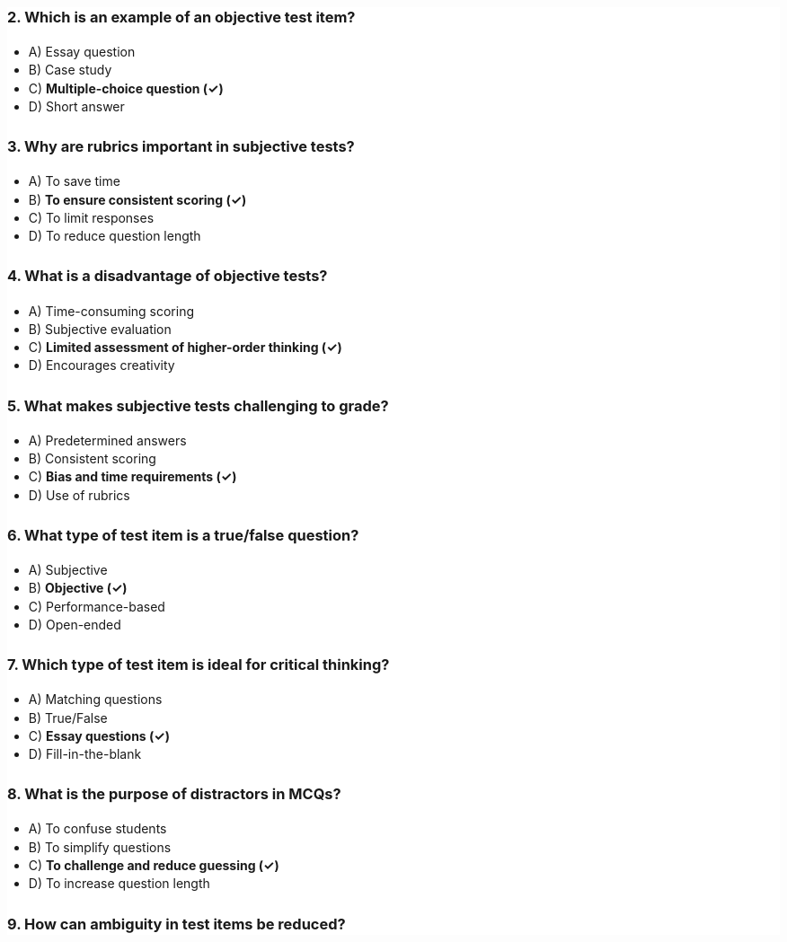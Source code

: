 ### 2. Which is an example of an objective test item?

- A) Essay question
- B) Case study
- C) **Multiple-choice question (✓)**
- D) Short answer

### 3. Why are rubrics important in subjective tests?

- A) To save time
- B) **To ensure consistent scoring (✓)**
- C) To limit responses
- D) To reduce question length

### 4. What is a disadvantage of objective tests?

- A) Time-consuming scoring
- B) Subjective evaluation
- C) **Limited assessment of higher-order thinking (✓)**
- D) Encourages creativity

### 5. What makes subjective tests challenging to grade?

- A) Predetermined answers
- B) Consistent scoring
- C) **Bias and time requirements (✓)**
- D) Use of rubrics

### 6. What type of test item is a true/false question?

- A) Subjective
- B) **Objective (✓)**
- C) Performance-based
- D) Open-ended

### 7. Which type of test item is ideal for critical thinking?

- A) Matching questions
- B) True/False
- C) **Essay questions (✓)**
- D) Fill-in-the-blank

### 8. What is the purpose of distractors in MCQs?

- A) To confuse students
- B) To simplify questions
- C) **To challenge and reduce guessing (✓)**
- D) To increase question length

### 9. How can ambiguity in test items be reduced?
